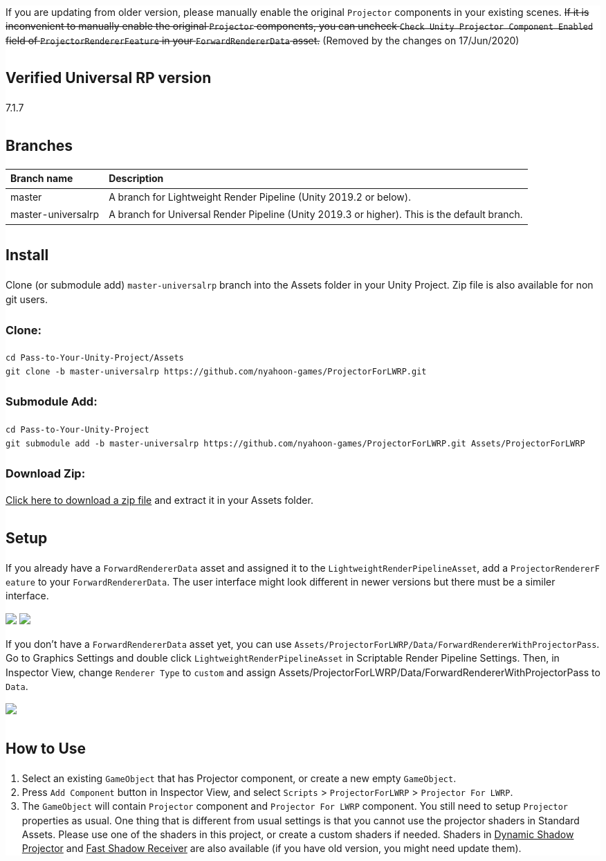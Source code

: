 If you are updating from older version, please manually enable the original `Projector` components in your existing scenes.
~~If it is inconvenient to manually enable the original `Projector` components, you can uncheck `Check Unity Projector Component Enabled` field of `ProjectorRendererFeature` in your `ForwardRendererData` asset.~~  (Removed by the changes on 17/Jun/2020)

## Verified Universal RP version
7.1.7

## Branches
| Branch name | Description |
|:---|:---|
| master | A branch for Lightweight Render Pipeline (Unity 2019.2 or below). |
| master-universalrp | A branch for Universal Render Pipeline (Unity 2019.3 or higher). This is the default branch. |

## Install
Clone (or submodule add) `master-universalrp` branch into the Assets folder in your Unity Project. Zip file is also available for non git users.

### Clone:
	cd Pass-to-Your-Unity-Project/Assets
	git clone -b master-universalrp https://github.com/nyahoon-games/ProjectorForLWRP.git

### Submodule Add:
	cd Pass-to-Your-Unity-Project
	git submodule add -b master-universalrp https://github.com/nyahoon-games/ProjectorForLWRP.git Assets/ProjectorForLWRP

### Download Zip:
[Click here to download a zip file](https://github.com/nyahoon-games/ProjectorForLWRP/archive/master-universalrp.zip) and extract it in your Assets folder.

## Setup
If you already have a `ForwardRendererData` asset and assigned it to the `LightweightRenderPipelineAsset`, add a `ProjectorRendererFeature` to your `ForwardRendererData`.
The user interface might look different in newer versions but there must be a similer interface.

![](https://nyahoon.com/wp/wp-content/uploads/2020/04/addrendererfeature-urp.png) ![](https://nyahoon.com/wp/wp-content/uploads/2019/05/addrendererfeature-urp.png)

If you don’t have a `ForwardRendererData` asset yet, you can use `Assets/ProjectorForLWRP/Data/ForwardRendererWithProjectorPass`. Go to Graphics Settings and double click `LightweightRenderPipelineAsset` in Scriptable Render Pipeline Settings. Then, in Inspector View, change `Renderer Type` to `custom` and assign  Assets/ProjectorForLWRP/Data/ForwardRendererWithProjectorPass to `Data`.

![](https://nyahoon.com/wp/wp-content/uploads/2019/05/selectforwardrendererdata-urp.png)

## How to Use
1. Select an existing `GameObject` that has Projector component, or create a new empty `GameObject`.
2. Press `Add Component` button in Inspector View, and select `Scripts` > `ProjectorForLWRP` > `Projector For LWRP`.
3. The `GameObject` will contain `Projector` component and `Projector For LWRP` component. You still need to setup `Projector` properties as usual. One thing that is different from usual settings is that you cannot use the projector shaders in Standard Assets. Please use one of the shaders in this project, or create a custom shaders if needed. Shaders in [Dynamic Shadow Projector](https://nyahoon.com/products/dynamic-shadow-projector) and [Fast Shadow Receiver](https://nyahoon.com/products/fast-shadow-receiver) are also available (if you have old version, you might need update them).